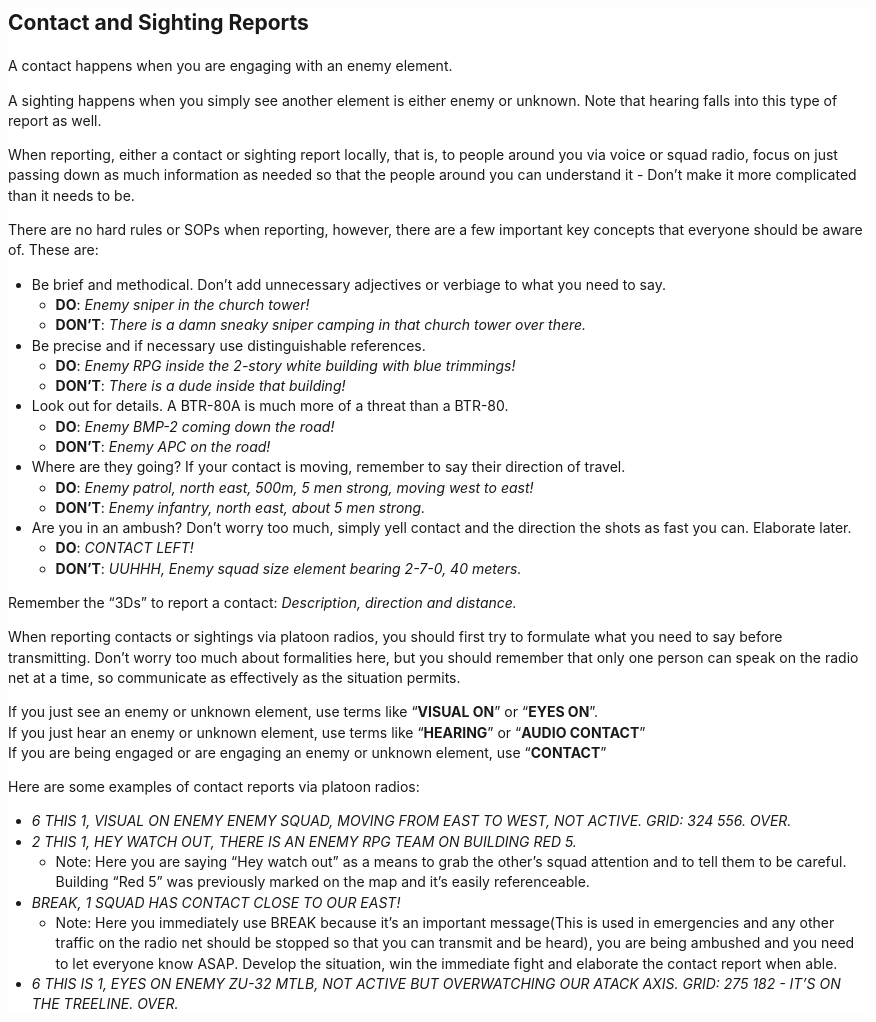 

## Contact and Sighting Reports

A contact happens when you are engaging with an enemy element.

A sighting happens when you simply see another element is either enemy or unknown. Note that hearing falls into this type of report as well.

When reporting, either a contact or sighting report locally, that is, to people around you via voice or squad radio, focus on just passing down as much information as needed so that the people around you can understand it - Don’t make it more complicated than it needs to be. 

There are no hard rules or SOPs when reporting, however, there are a few important key concepts that everyone should be aware of. These are: 


* Be brief and methodical. Don’t add unnecessary adjectives or verbiage to what you need to say.
    * **DO**: _Enemy sniper in the church tower!_
    * **DON’T**: _There is a damn sneaky sniper camping in that church tower over there._
* Be precise and if necessary use distinguishable references.
    * **DO**: _Enemy RPG inside the 2-story white building with blue trimmings!_
    * **DON’T**: _There is a dude inside that building!_
* Look out for details. A BTR-80A is much more of a threat than a BTR-80.
    * **DO**: _Enemy BMP-2 coming down the road!_
    * **DON’T**: _Enemy APC on the road!_
* Where are they going? If your contact is moving, remember to say their direction of travel.
    * **DO**: _Enemy patrol, north east, 500m, 5 men strong, moving west to east!_
    * **DON’T**: _Enemy infantry, north east, about 5 men strong._
* Are you in an ambush? Don’t worry too much, simply yell contact and the direction the shots as fast you can. Elaborate later.
    * **DO**: _CONTACT LEFT!_
    * **DON’T**: _UUHHH, Enemy squad size element bearing 2-7-0, 40 meters._

Remember the “3Ds” to report a contact: _Description, direction and distance._ 

When reporting contacts or sightings via platoon radios, you should first try to formulate what you need to say before transmitting. Don’t worry too much about formalities here, but you should remember that only one person can speak on the radio net at a time, so communicate as effectively as the situation permits.

If you just see an enemy or unknown element, use terms like “**VISUAL ON**” or “**EYES ON**”.  
If you just hear an enemy or unknown element, use terms like “**HEARING**” or “**AUDIO CONTACT**”  
If you are being engaged or are engaging an enemy or unknown element, use “**CONTACT**”  

Here are some examples of contact reports via platoon radios:

 * *6 THIS 1, VISUAL ON ENEMY ENEMY SQUAD, MOVING FROM EAST TO WEST, NOT ACTIVE. GRID: 324 556. OVER.*
 *  *2 THIS 1, HEY WATCH OUT, THERE IS AN ENEMY RPG TEAM ON BUILDING RED 5.*
    * Note: Here you are saying “Hey watch out” as a means to grab the other’s squad attention and to tell them to be careful. Building “Red 5” was previously marked on the map and it’s easily referenceable.
* *BREAK, 1 SQUAD HAS CONTACT CLOSE TO OUR EAST!*
    * Note: Here you immediately use BREAK because it’s an important message(This is used in emergencies and any other traffic on the radio net should be stopped so that you can transmit and be heard), you are being ambushed and you need to let everyone know ASAP. Develop the situation, win the immediate fight and elaborate the contact report when able.
* _6 THIS IS 1, EYES ON ENEMY ZU-32 MTLB, NOT ACTIVE BUT OVERWATCHING OUR ATACK AXIS. GRID: 275 182 - IT’S ON THE TREELINE. OVER._
